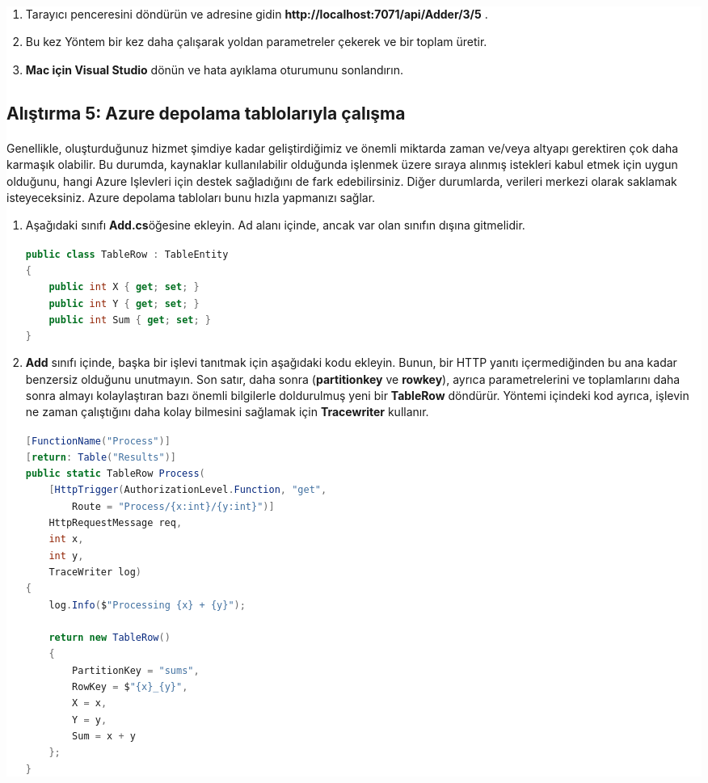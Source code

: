 1. Tarayıcı penceresini döndürün ve adresine gidin **http://localhost:7071/api/Adder/3/5** .

1. Bu kez Yöntem bir kez daha çalışarak yoldan parametreler çekerek ve bir toplam üretir.

1. **Mac için Visual Studio** dönün ve hata ayıklama oturumunu sonlandırın.

## <a name="exercise-5-working-with-azure-storage-tables"></a>Alıştırma 5: Azure depolama tablolarıyla çalışma

Genellikle, oluşturduğunuz hizmet şimdiye kadar geliştirdiğimiz ve önemli miktarda zaman ve/veya altyapı gerektiren çok daha karmaşık olabilir. Bu durumda, kaynaklar kullanılabilir olduğunda işlenmek üzere sıraya alınmış istekleri kabul etmek için uygun olduğunu, hangi Azure Işlevleri için destek sağladığını de fark edebilirsiniz. Diğer durumlarda, verileri merkezi olarak saklamak isteyeceksiniz. Azure depolama tabloları bunu hızla yapmanızı sağlar.

1. Aşağıdaki sınıfı **Add.cs**öğesine ekleyin. Ad alanı içinde, ancak var olan sınıfın dışına gitmelidir.

    ```csharp
    public class TableRow : TableEntity
    {
        public int X { get; set; }
        public int Y { get; set; }
        public int Sum { get; set; }
    }
    ```

1. **Add** sınıfı içinde, başka bir işlevi tanıtmak için aşağıdaki kodu ekleyin. Bunun, bir HTTP yanıtı içermediğinden bu ana kadar benzersiz olduğunu unutmayın. Son satır, daha sonra (**partitionkey** ve **rowkey**), ayrıca parametrelerini ve toplamlarını daha sonra almayı kolaylaştıran bazı önemli bilgilerle doldurulmuş yeni bir **TableRow** döndürür. Yöntemi içindeki kod ayrıca, işlevin ne zaman çalıştığını daha kolay bilmesini sağlamak için **Tracewriter** kullanır.

    ```csharp
    [FunctionName("Process")]
    [return: Table("Results")]
    public static TableRow Process(
        [HttpTrigger(AuthorizationLevel.Function, "get",
            Route = "Process/{x:int}/{y:int}")]
        HttpRequestMessage req,
        int x,
        int y,
        TraceWriter log)
    {
        log.Info($"Processing {x} + {y}");

        return new TableRow()
        {
            PartitionKey = "sums",
            RowKey = $"{x}_{y}",
            X = x,
            Y = y,
            Sum = x + y
        };
    }
    ```
